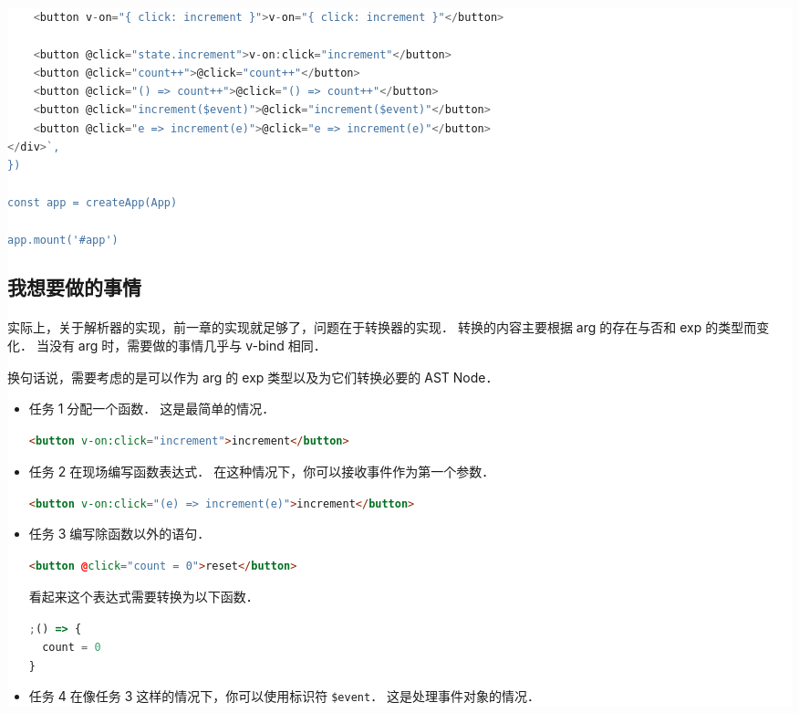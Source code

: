 ```ts
    <button v-on="{ click: increment }">v-on="{ click: increment }"</button>

    <button @click="state.increment">v-on:click="increment"</button>
    <button @click="count++">@click="count++"</button>
    <button @click="() => count++">@click="() => count++"</button>
    <button @click="increment($event)">@click="increment($event)"</button>
    <button @click="e => increment(e)">@click="e => increment(e)"</button>
</div>`,
})

const app = createApp(App)

app.mount('#app')
```

## 我想要做的事情

实际上，关于解析器的实现，前一章的实现就足够了，问题在于转换器的实现．
转换的内容主要根据 arg 的存在与否和 exp 的类型而变化．
当没有 arg 时，需要做的事情几乎与 v-bind 相同．

换句话说，需要考虑的是可以作为 arg 的 exp 类型以及为它们转换必要的 AST Node．

- 任务 1
  分配一个函数．
  这是最简单的情况．

  ```html
  <button v-on:click="increment">increment</button>
  ```

- 任务 2
  在现场编写函数表达式．
  在这种情况下，你可以接收事件作为第一个参数．

  ```html
  <button v-on:click="(e) => increment(e)">increment</button>
  ```

- 任务 3
  编写除函数以外的语句．

  ```html
  <button @click="count = 0">reset</button>
  ```

  看起来这个表达式需要转换为以下函数．

  ```ts
  ;() => {
    count = 0
  }
  ```

- 任务 4
  在像任务 3 这样的情况下，你可以使用标识符 `$event`．
  这是处理事件对象的情况．
